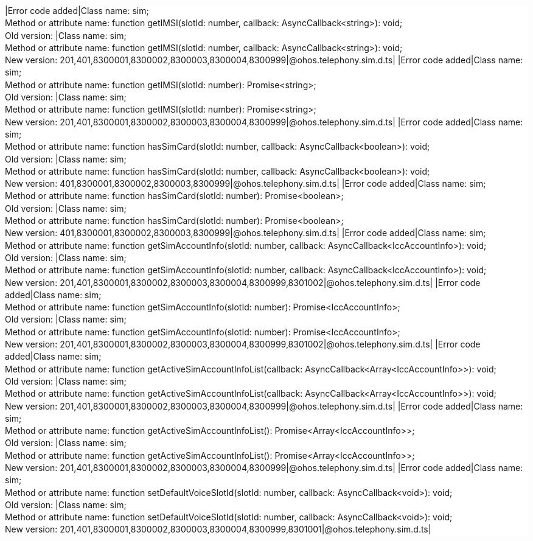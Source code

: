 |Error code added|Class name: sim;<br>Method or attribute name: function getIMSI(slotId: number, callback: AsyncCallback\<string>): void;<br>Old version: |Class name: sim;<br>Method or attribute name: function getIMSI(slotId: number, callback: AsyncCallback\<string>): void;<br>New version: 201,401,8300001,8300002,8300003,8300004,8300999|@ohos.telephony.sim.d.ts|
|Error code added|Class name: sim;<br>Method or attribute name: function getIMSI(slotId: number): Promise\<string>;<br>Old version: |Class name: sim;<br>Method or attribute name: function getIMSI(slotId: number): Promise\<string>;<br>New version: 201,401,8300001,8300002,8300003,8300004,8300999|@ohos.telephony.sim.d.ts|
|Error code added|Class name: sim;<br>Method or attribute name: function hasSimCard(slotId: number, callback: AsyncCallback\<boolean>): void;<br>Old version: |Class name: sim;<br>Method or attribute name: function hasSimCard(slotId: number, callback: AsyncCallback\<boolean>): void;<br>New version: 401,8300001,8300002,8300003,8300999|@ohos.telephony.sim.d.ts|
|Error code added|Class name: sim;<br>Method or attribute name: function hasSimCard(slotId: number): Promise\<boolean>;<br>Old version: |Class name: sim;<br>Method or attribute name: function hasSimCard(slotId: number): Promise\<boolean>;<br>New version: 401,8300001,8300002,8300003,8300999|@ohos.telephony.sim.d.ts|
|Error code added|Class name: sim;<br>Method or attribute name: function getSimAccountInfo(slotId: number, callback: AsyncCallback\<IccAccountInfo>): void;<br>Old version: |Class name: sim;<br>Method or attribute name: function getSimAccountInfo(slotId: number, callback: AsyncCallback\<IccAccountInfo>): void;<br>New version: 201,401,8300001,8300002,8300003,8300004,8300999,8301002|@ohos.telephony.sim.d.ts|
|Error code added|Class name: sim;<br>Method or attribute name: function getSimAccountInfo(slotId: number): Promise\<IccAccountInfo>;<br>Old version: |Class name: sim;<br>Method or attribute name: function getSimAccountInfo(slotId: number): Promise\<IccAccountInfo>;<br>New version: 201,401,8300001,8300002,8300003,8300004,8300999,8301002|@ohos.telephony.sim.d.ts|
|Error code added|Class name: sim;<br>Method or attribute name: function getActiveSimAccountInfoList(callback: AsyncCallback\<Array\<IccAccountInfo>>): void;<br>Old version: |Class name: sim;<br>Method or attribute name: function getActiveSimAccountInfoList(callback: AsyncCallback\<Array\<IccAccountInfo>>): void;<br>New version: 201,401,8300001,8300002,8300003,8300004,8300999|@ohos.telephony.sim.d.ts|
|Error code added|Class name: sim;<br>Method or attribute name: function getActiveSimAccountInfoList(): Promise\<Array\<IccAccountInfo>>;<br>Old version: |Class name: sim;<br>Method or attribute name: function getActiveSimAccountInfoList(): Promise\<Array\<IccAccountInfo>>;<br>New version: 201,401,8300001,8300002,8300003,8300004,8300999|@ohos.telephony.sim.d.ts|
|Error code added|Class name: sim;<br>Method or attribute name: function setDefaultVoiceSlotId(slotId: number, callback: AsyncCallback\<void>): void;<br>Old version: |Class name: sim;<br>Method or attribute name: function setDefaultVoiceSlotId(slotId: number, callback: AsyncCallback\<void>): void;<br>New version: 201,401,8300001,8300002,8300003,8300004,8300999,8301001|@ohos.telephony.sim.d.ts|
